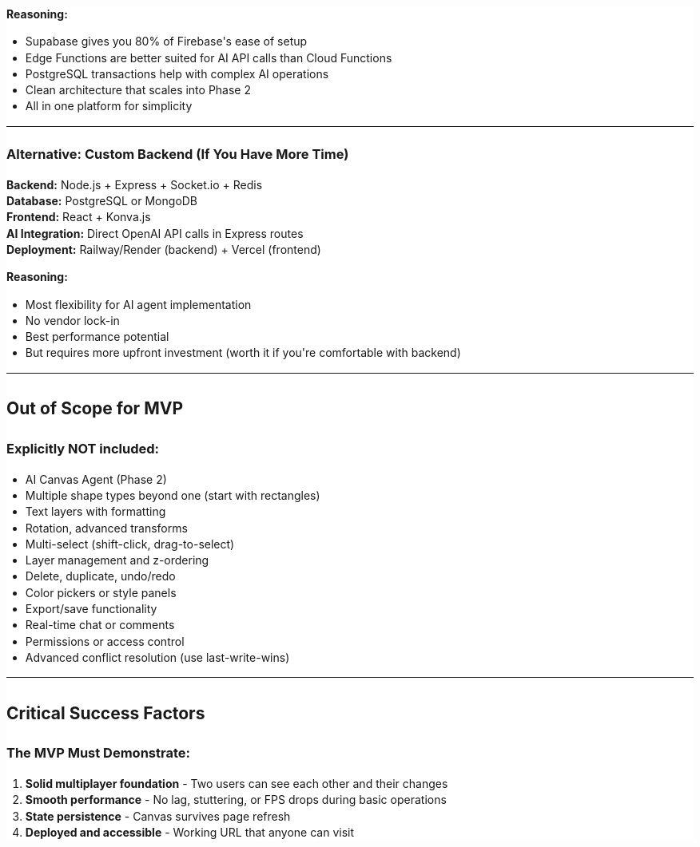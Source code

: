 **Reasoning:** 
- Supabase gives you 80% of Firebase's ease of setup
- Edge Functions are better suited for AI API calls than Cloud Functions
- PostgreSQL transactions help with complex AI operations
- Clean architecture that scales into Phase 2
- All in one platform for simplicity

---

### Alternative: Custom Backend (If You Have More Time)

**Backend:** Node.js + Express + Socket.io + Redis  
**Database:** PostgreSQL or MongoDB  
**Frontend:** React + Konva.js  
**AI Integration:** Direct OpenAI API calls in Express routes  
**Deployment:** Railway/Render (backend) + Vercel (frontend)

**Reasoning:**
- Most flexibility for AI agent implementation
- No vendor lock-in
- Best performance potential
- But requires more upfront investment (worth it if you're comfortable with backend)

---

## Out of Scope for MVP

### Explicitly NOT included:
- AI Canvas Agent (Phase 2)
- Multiple shape types beyond one (start with rectangles)
- Text layers with formatting
- Rotation, advanced transforms
- Multi-select (shift-click, drag-to-select)
- Layer management and z-ordering
- Delete, duplicate, undo/redo
- Color pickers or style panels
- Export/save functionality
- Real-time chat or comments
- Permissions or access control
- Advanced conflict resolution (use last-write-wins)

---

## Critical Success Factors

### The MVP Must Demonstrate:
1. **Solid multiplayer foundation** - Two users can see each other and their changes
2. **Smooth performance** - No lag, stuttering, or FPS drops during basic operations
3. **State persistence** - Canvas survives page refresh
4. **Deployed and accessible** - Working URL that anyone can visit
